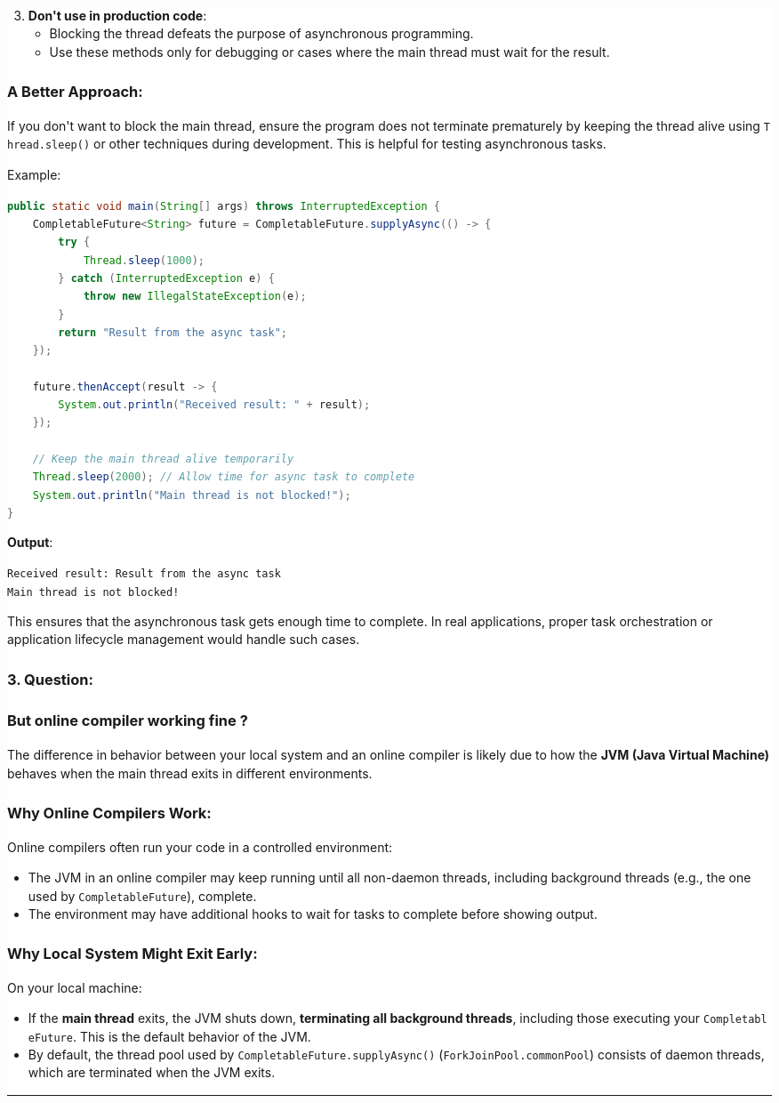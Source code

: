 3. **Don't use in production code**:
   - Blocking the thread defeats the purpose of asynchronous programming.
   - Use these methods only for debugging or cases where the main thread must wait for the result.

### A Better Approach:
If you don't want to block the main thread, ensure the program does not terminate prematurely by keeping the thread alive using `Thread.sleep()` or other techniques during development. This is helpful for testing asynchronous tasks.

Example:
```java
public static void main(String[] args) throws InterruptedException {
    CompletableFuture<String> future = CompletableFuture.supplyAsync(() -> {
        try {
            Thread.sleep(1000);
        } catch (InterruptedException e) {
            throw new IllegalStateException(e);
        }
        return "Result from the async task";
    });

    future.thenAccept(result -> {
        System.out.println("Received result: " + result);
    });

    // Keep the main thread alive temporarily
    Thread.sleep(2000); // Allow time for async task to complete
    System.out.println("Main thread is not blocked!");
}
```

**Output**:
```
Received result: Result from the async task
Main thread is not blocked!
```

This ensures that the asynchronous task gets enough time to complete. In real applications, proper task orchestration or application lifecycle management would handle such cases.

### 3. Question:
### But online compiler working fine ?
The difference in behavior between your local system and an online compiler is likely due to how the **JVM (Java Virtual Machine)** behaves when the main thread exits in different environments.

### Why Online Compilers Work:
Online compilers often run your code in a controlled environment:
- The JVM in an online compiler may keep running until all non-daemon threads, including background threads (e.g., the one used by `CompletableFuture`), complete.
- The environment may have additional hooks to wait for tasks to complete before showing output.

### Why Local System Might Exit Early:
On your local machine:
- If the **main thread** exits, the JVM shuts down, **terminating all background threads**, including those executing your `CompletableFuture`. This is the default behavior of the JVM.
- By default, the thread pool used by `CompletableFuture.supplyAsync()` (`ForkJoinPool.commonPool`) consists of daemon threads, which are terminated when the JVM exits.

---